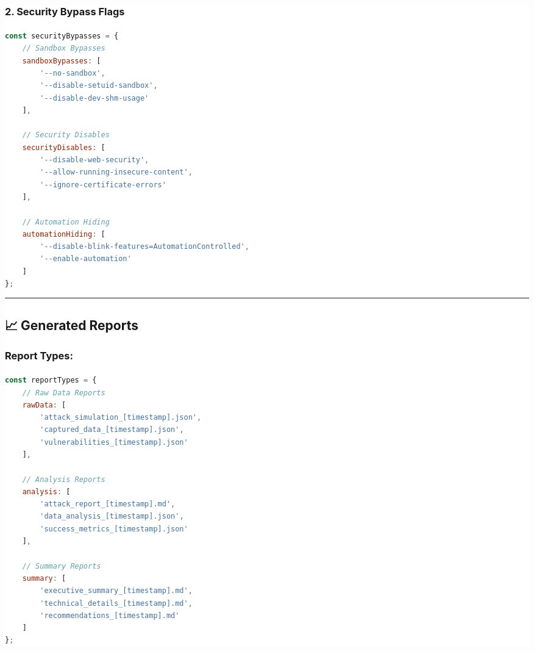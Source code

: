 ### **2. Security Bypass Flags**
```javascript
const securityBypasses = {
    // Sandbox Bypasses
    sandboxBypasses: [
        '--no-sandbox',
        '--disable-setuid-sandbox',
        '--disable-dev-shm-usage'
    ],
    
    // Security Disables
    securityDisables: [
        '--disable-web-security',
        '--allow-running-insecure-content',
        '--ignore-certificate-errors'
    ],
    
    // Automation Hiding
    automationHiding: [
        '--disable-blink-features=AutomationControlled',
        '--enable-automation'
    ]
};
```

---

## 📈 **Generated Reports**

### **Report Types:**
```javascript
const reportTypes = {
    // Raw Data Reports
    rawData: [
        'attack_simulation_[timestamp].json',
        'captured_data_[timestamp].json',
        'vulnerabilities_[timestamp].json'
    ],
    
    // Analysis Reports
    analysis: [
        'attack_report_[timestamp].md',
        'data_analysis_[timestamp].json',
        'success_metrics_[timestamp].json'
    ],
    
    // Summary Reports
    summary: [
        'executive_summary_[timestamp].md',
        'technical_details_[timestamp].md',
        'recommendations_[timestamp].md'
    ]
};
```
